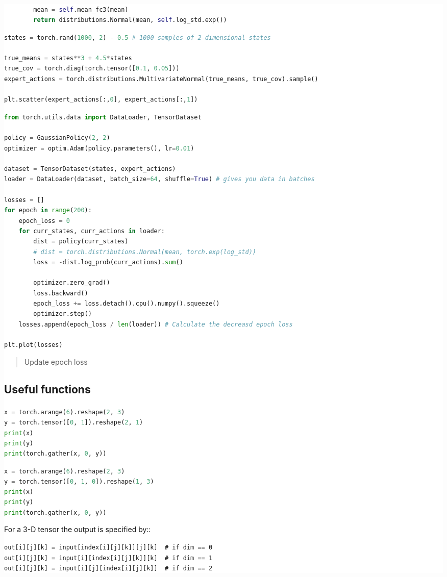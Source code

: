 ```python 
        mean = self.mean_fc3(mean)
        return distributions.Normal(mean, self.log_std.exp())
```

```python
states = torch.rand(1000, 2) - 0.5 # 1000 samples of 2-dimensional states

true_means = states**3 + 4.5*states
true_cov = torch.diag(torch.tensor([0.1, 0.05]))
expert_actions = torch.distributions.MultivariateNormal(true_means, true_cov).sample()

plt.scatter(expert_actions[:,0], expert_actions[:,1])
```
```python
from torch.utils.data import DataLoader, TensorDataset

policy = GaussianPolicy(2, 2)
optimizer = optim.Adam(policy.parameters(), lr=0.01)

dataset = TensorDataset(states, expert_actions)
loader = DataLoader(dataset, batch_size=64, shuffle=True) # gives you data in batches

losses = []
for epoch in range(200):
    epoch_loss = 0
    for curr_states, curr_actions in loader:
        dist = policy(curr_states)
        # dist = torch.distributions.Normal(mean, torch.exp(log_std))
        loss = -dist.log_prob(curr_actions).sum()

        optimizer.zero_grad()
        loss.backward()
        epoch_loss += loss.detach().cpu().numpy().squeeze()
        optimizer.step()
    losses.append(epoch_loss / len(loader)) # Calculate the decreasd epoch loss

plt.plot(losses)
```
> Update epoch loss

## Useful functions
```python
x = torch.arange(6).reshape(2, 3)
y = torch.tensor([0, 1]).reshape(2, 1)
print(x)
print(y)
print(torch.gather(x, 0, y))
```
```python
x = torch.arange(6).reshape(2, 3)
y = torch.tensor([0, 1, 0]).reshape(1, 3)
print(x)
print(y)
print(torch.gather(x, 0, y))
```

For a 3-D tensor the output is specified by::

    out[i][j][k] = input[index[i][j][k]][j][k]  # if dim == 0
    out[i][j][k] = input[i][index[i][j][k]][k]  # if dim == 1
    out[i][j][k] = input[i][j][index[i][j][k]]  # if dim == 2
